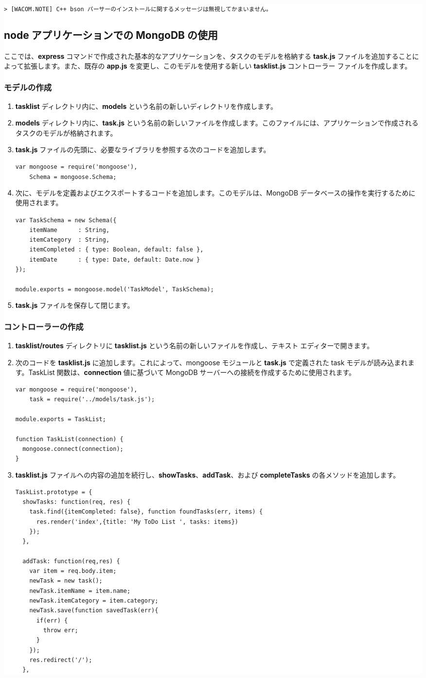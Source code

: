    > [WACOM.NOTE] C++ bson パーサーのインストールに関するメッセージは無視してかまいません。

## node アプリケーションでの MongoDB の使用

ここでは、**express** コマンドで作成された基本的なアプリケーションを、タスクのモデルを格納する **task.js** ファイルを追加することによって拡張します。また、既存の **app.js** を変更し、このモデルを使用する新しい **tasklist.js** コントローラー ファイルを作成します。

### モデルの作成

1.  **tasklist** ディレクトリ内に、**models** という名前の新しいディレクトリを作成します。

2.  **models** ディレクトリ内に、**task.js** という名前の新しいファイルを作成します。このファイルには、アプリケーションで作成されるタスクのモデルが格納されます。

3.  **task.js** ファイルの先頭に、必要なライブラリを参照する次のコードを追加します。

        var mongoose = require('mongoose'),
            Schema = mongoose.Schema;

4.  次に、モデルを定義およびエクスポートするコードを追加します。このモデルは、MongoDB データベースの操作を実行するために使用されます。

        var TaskSchema = new Schema({
            itemName      : String,
            itemCategory  : String,
            itemCompleted : { type: Boolean, default: false },
            itemDate      : { type: Date, default: Date.now }
        });

        module.exports = mongoose.model('TaskModel', TaskSchema);

5.  **task.js** ファイルを保存して閉じます。

### コントローラーの作成

1.  **tasklist/routes** ディレクトリに **tasklist.js** という名前の新しいファイルを作成し、テキスト エディターで開きます。

2.  次のコードを **tasklist.js** に追加します。これによって、mongoose モジュールと **task.js** で定義された task モデルが読み込まれます。TaskList 関数は、**connection** 値に基づいて MongoDB サーバーへの接続を作成するために使用されます。

        var mongoose = require('mongoose'),
            task = require('../models/task.js');

        module.exports = TaskList;

        function TaskList(connection) {
          mongoose.connect(connection);
        }

3.  **tasklist.js** ファイルへの内容の追加を続行し、**showTasks**、**addTask**、および **completeTasks** の各メソッドを追加します。

        TaskList.prototype = {
          showTasks: function(req, res) {
            task.find({itemCompleted: false}, function foundTasks(err, items) {
              res.render('index',{title: 'My ToDo List ', tasks: items})
            });
          },

          addTask: function(req,res) {
            var item = req.body.item;
            newTask = new task();
            newTask.itemName = item.name;
            newTask.itemCategory = item.category;
            newTask.save(function savedTask(err){
              if(err) {
                throw err;
              }
            });
            res.redirect('/');
          },


  [MongoDB]: http://www.mongodb.org
  [ノード]: http://nodejs.org
  [Create a Node.js Application on Azure with MongoDB using the MongoLab Add-On (MongoLab アドオンを使用して Azure で MongoDB 対応の Node.js アプリケーションを作成する)]: /ja-jp/develop/nodejs/tutorials/website-with-mongodb-mongolab/
  [空のタスク一覧が表示されている Web ページ]: ./media/store-mongodb-web-sites-nodejs-use-mac/todo_list_empty.png
  [Git]: http://git-scm.com
  [create-account-and-websites-note]: ../includes/create-account-and-websites-note.md
  [MongoDB のインストール ガイド]: http://docs.mongodb.org/manual/installation/
  [Linux on Azure への MongoDB のインストール]: http://docs.mongodb.org/ecosystem/tutorial/install-mongodb-on-linux-in-azure/
  [Azure 管理ポータル]: https://manage.windowsazure.com/
  [VM Depot の選択のスクリーンショット]: ./media/web-sites-nodejs-store-data-mongodb/browsedepot.png
  [選択した MongoDB v2.2.3 on Hardened Ubuntu イメージのスクリーンショット]: ./media/web-sites-nodejs-store-data-mongodb/selectimage.png
  [ストレージ アカウントの選択のスクリーンショット]: ./media/web-sites-nodejs-store-data-mongodb/storageaccount.png
  [イメージの登録のスクリーンショット]: ./media/web-sites-nodejs-store-data-mongodb/register.png
  [イメージのスクリーンショット]: ./media/web-sites-nodejs-store-data-mongodb/myimages.png
  [VM 名、ユーザー名などのスクリーンショット]: ./media/web-sites-nodejs-store-data-mongodb/vmname.png
  [Azure 上の Linux における SSH の使用方法]: http://www.windowsazure.com/ja-jp/documentation/articles/linux-use-ssh-key/
  [VM 構成のスクリーンショット]: ./media/web-sites-nodejs-store-data-mongodb/vmconfig.png
  [エンドポイント構成のスクリーンショット]: ./media/web-sites-nodejs-store-data-mongodb/endpoints.png
  [http://\<YourVMDNSName\>.cloudapp.net:28017/]: http://<YourVMDNSName>.cloudapp.net:28017/__
  [MongoDB のドキュメント]: http://docs.mongodb.org/manual/
  [Express]: http://expressjs.com
  [Mongoose]: http://mongoosejs.com
  [Node.js アプリケーションの作成と Azure Website へのデプロイ]: /ja-jp/develop/nodejs/tutorials/create-a-website-(mac)/
  [Install and configure the Azure Cross-Platform Command-Line Interface (Azure クロスプラットフォーム コマンド ライン インターフェイスのインストールと構成)]: /ja-jp/documentation/articles/xplat-cli/
  [Git リモート]: http://git-scm.com/docs/git-remote
  [iisnode.yml]: https://github.com/WindowsAzure/iisnode/blob/master/src/samples/configuration/iisnode.yml
  [Node.js Web Application with the Azure Table Service (Azure テーブル サービスを使用する Node.js Web アプリケーション)]: /ja-jp/develop/nodejs/tutorials/web-site-with-storage/
  [MongoDB Security (MongoDB セキュリティ)]: http://docs.mongodb.org/manual/security/
  [Git を使用した Azure Websites への発行]: /ja-jp/develop/nodejs/common-tasks/publishing-with-git/